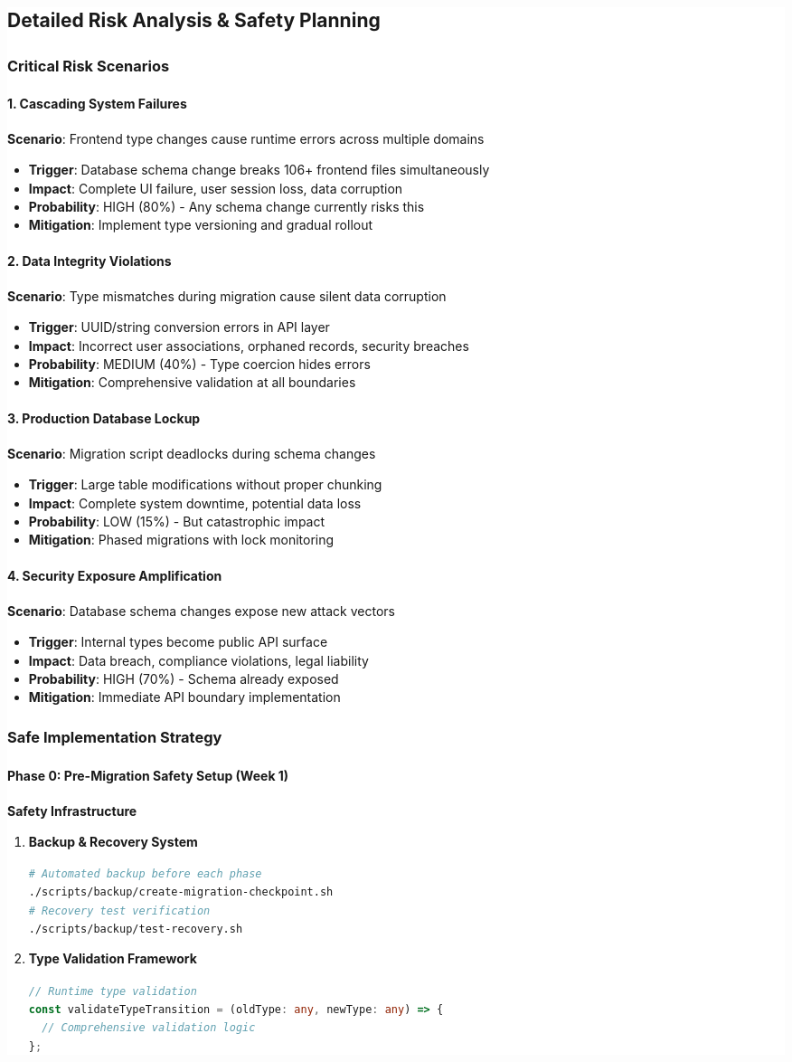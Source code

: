 
## Detailed Risk Analysis & Safety Planning

### Critical Risk Scenarios

#### **1. Cascading System Failures**
**Scenario**: Frontend type changes cause runtime errors across multiple domains
- **Trigger**: Database schema change breaks 106+ frontend files simultaneously
- **Impact**: Complete UI failure, user session loss, data corruption
- **Probability**: HIGH (80%) - Any schema change currently risks this
- **Mitigation**: Implement type versioning and gradual rollout

#### **2. Data Integrity Violations**
**Scenario**: Type mismatches during migration cause silent data corruption
- **Trigger**: UUID/string conversion errors in API layer
- **Impact**: Incorrect user associations, orphaned records, security breaches
- **Probability**: MEDIUM (40%) - Type coercion hides errors
- **Mitigation**: Comprehensive validation at all boundaries

#### **3. Production Database Lockup**
**Scenario**: Migration script deadlocks during schema changes
- **Trigger**: Large table modifications without proper chunking
- **Impact**: Complete system downtime, potential data loss
- **Probability**: LOW (15%) - But catastrophic impact
- **Mitigation**: Phased migrations with lock monitoring

#### **4. Security Exposure Amplification**
**Scenario**: Database schema changes expose new attack vectors
- **Trigger**: Internal types become public API surface
- **Impact**: Data breach, compliance violations, legal liability
- **Probability**: HIGH (70%) - Schema already exposed
- **Mitigation**: Immediate API boundary implementation

### Safe Implementation Strategy

#### **Phase 0: Pre-Migration Safety Setup (Week 1)**

**Safety Infrastructure**
1. **Backup & Recovery System**
   ```bash
   # Automated backup before each phase
   ./scripts/backup/create-migration-checkpoint.sh
   # Recovery test verification
   ./scripts/backup/test-recovery.sh
   ```

2. **Type Validation Framework**
   ```typescript
   // Runtime type validation
   const validateTypeTransition = (oldType: any, newType: any) => {
     // Comprehensive validation logic
   };
   ```
